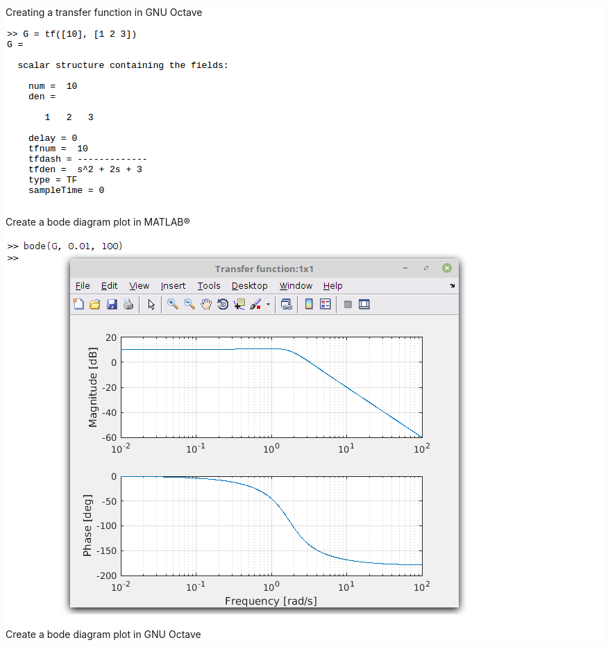 Creating a transfer function in GNU Octave

![alt text](pictures/Sk%C3%A4rmbild%20fr%C3%A5n%202017-11-09%2000-01-11.png)

Create a bode diagram plot in MATLAB®

![alt text](pictures/Sk%C3%A4rmbild%20fr%C3%A5n%202017-11-09%2000-04-59.png)

Create a bode diagram plot in GNU Octave
